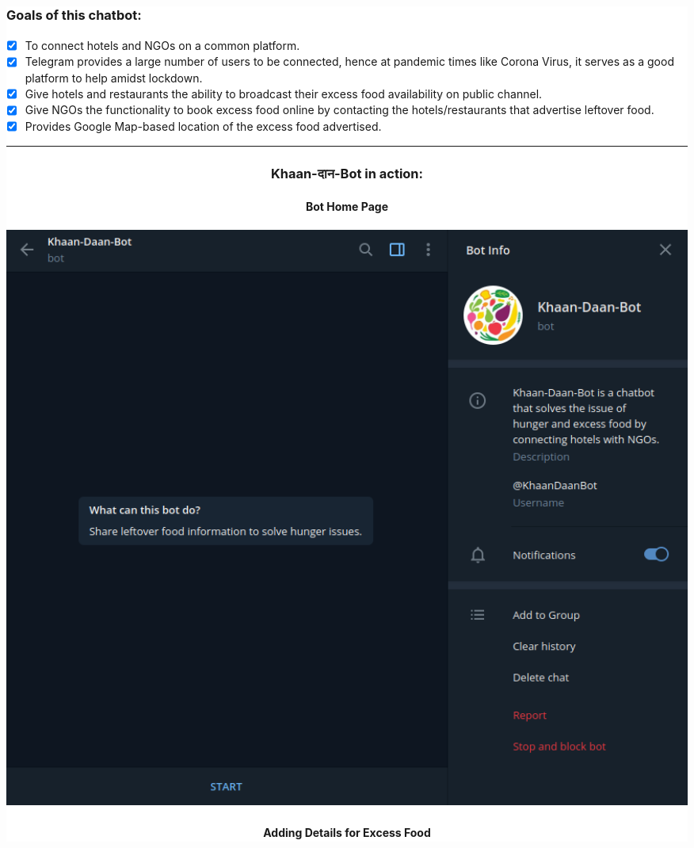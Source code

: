 ### Goals of this chatbot:

* [x] To connect hotels and NGOs on a common platform.
* [x] Telegram provides a large number of users to be connected, hence at pandemic times like Corona Virus, it serves as a good platform to help amidst lockdown. 
* [x] Give hotels and restaurants the ability to broadcast their excess food availability on public channel.
* [x] Give NGOs the functionality to book excess food online by contacting the hotels/restaurants that advertise leftover food.
* [x] Provides Google Map-based location of the excess food advertised.

---

<h3 align="center">Khaan-दान-Bot in action:</h3>

<div align="center">
<h4 align="center">Bot Home Page</h4>
<img src="./Snapshots/ss1.png" width=900px/>
<br>
<h4 align="center">Adding Details for Excess Food</h4>